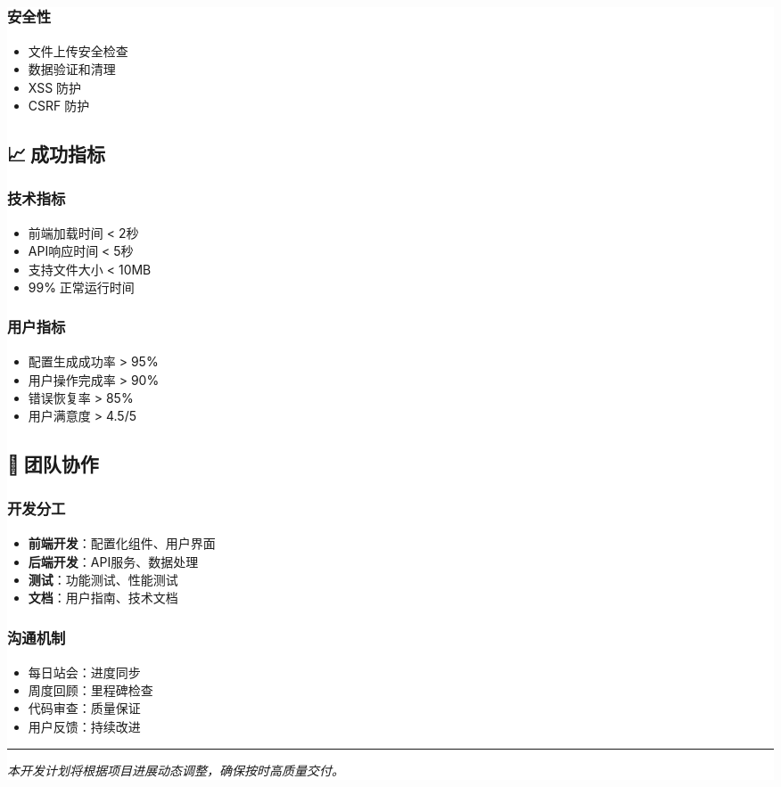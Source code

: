 ### 安全性
- 文件上传安全检查
- 数据验证和清理
- XSS 防护
- CSRF 防护

## 📈 成功指标

### 技术指标
- 前端加载时间 < 2秒
- API响应时间 < 5秒
- 支持文件大小 < 10MB
- 99% 正常运行时间

### 用户指标
- 配置生成成功率 > 95%
- 用户操作完成率 > 90%
- 错误恢复率 > 85%
- 用户满意度 > 4.5/5

## 🤝 团队协作

### 开发分工
- **前端开发**：配置化组件、用户界面
- **后端开发**：API服务、数据处理
- **测试**：功能测试、性能测试
- **文档**：用户指南、技术文档

### 沟通机制
- 每日站会：进度同步
- 周度回顾：里程碑检查
- 代码审查：质量保证
- 用户反馈：持续改进

---

*本开发计划将根据项目进展动态调整，确保按时高质量交付。*
